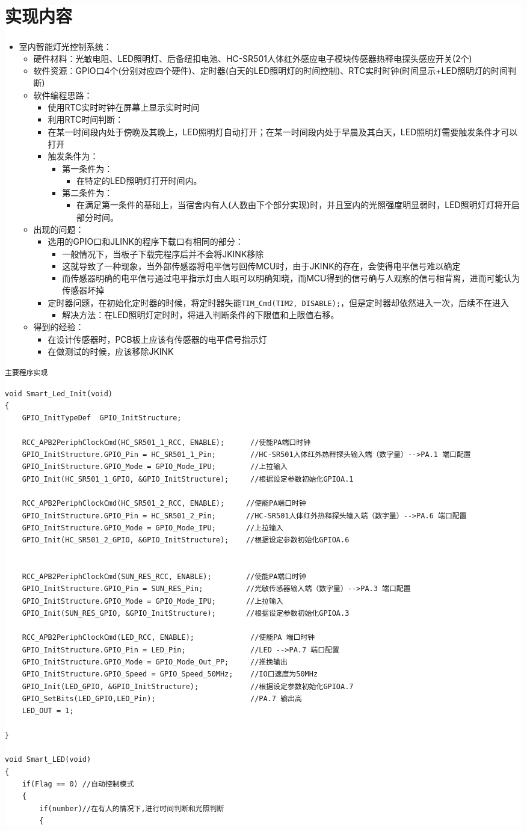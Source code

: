 # 实现内容
+ 室内智能灯光控制系统：  
    + 硬件材料：光敏电阻、LED照明灯、后备纽扣电池、HC-SR501人体红外感应电子模块传感器热释电探头感应开关(2个)
    + 软件资源：GPIO口4个(分别对应四个硬件)、定时器(白天的LED照明灯的时间控制)、RTC实时时钟(时间显示+LED照明灯的时间判断)
    + 软件编程思路：
        + 使用RTC实时时钟在屏幕上显示实时时间
        + 利用RTC时间判断：
        + 在某一时间段内处于傍晚及其晚上，LED照明灯自动打开；在某一时间段内处于早晨及其白天，LED照明灯需要触发条件才可以打开
        + 触发条件为：
            + 第一条件为：
                + 在特定的LED照明灯打开时间内。
            + 第二条件为：
                + 在满足第一条件的基础上，当宿舍内有人(人数由下个部分实现)时，并且室内的光照强度明显弱时，LED照明灯灯将开启部分时间。  
    + 出现的问题：
        + 选用的GPIO口和JLINK的程序下载口有相同的部分：
            + 一般情况下，当板子下载完程序后并不会将JKINK移除
            + 这就导致了一种现象，当外部传感器将电平信号回传MCU时，由于JKINK的存在，会使得电平信号难以确定
            + 而传感器明确的电平信号通过电平指示灯由人眼可以明确知晓，而MCU得到的信号确与人观察的信号相背离，进而可能认为传感器坏掉
        + 定时器问题，在初始化定时器的时候，将定时器失能`TIM_Cmd(TIM2, DISABLE);`，但是定时器却依然进入一次，后续不在进入
            + 解决方法：在LED照明灯定时时，将进入判断条件的下限值和上限值右移。 
    + 得到的经验：
        + 在设计传感器时，PCB板上应该有传感器的电平信号指示灯
        + 在做测试的时候，应该移除JKINK  

`主要程序实现`

```
void Smart_Led_Init(void)
{
	GPIO_InitTypeDef  GPIO_InitStructure;

	RCC_APB2PeriphClockCmd(HC_SR501_1_RCC, ENABLE);	 	 //使能PA端口时钟
	GPIO_InitStructure.GPIO_Pin = HC_SR501_1_Pin;		 //HC-SR501人体红外热释探头输入端（数字量）-->PA.1 端口配置
	GPIO_InitStructure.GPIO_Mode = GPIO_Mode_IPU; 		 //上拉输入
	GPIO_Init(HC_SR501_1_GPIO, &GPIO_InitStructure);	 //根据设定参数初始化GPIOA.1
	
	RCC_APB2PeriphClockCmd(HC_SR501_2_RCC, ENABLE);	 	//使能PA端口时钟
	GPIO_InitStructure.GPIO_Pin = HC_SR501_2_Pin;		//HC-SR501人体红外热释探头输入端（数字量）-->PA.6 端口配置
	GPIO_InitStructure.GPIO_Mode = GPIO_Mode_IPU; 		//上拉输入
	GPIO_Init(HC_SR501_2_GPIO, &GPIO_InitStructure);	//根据设定参数初始化GPIOA.6
	
	
	RCC_APB2PeriphClockCmd(SUN_RES_RCC, ENABLE);	    //使能PA端口时钟
	GPIO_InitStructure.GPIO_Pin = SUN_RES_Pin;			//光敏传感器输入端（数字量）-->PA.3 端口配置
	GPIO_InitStructure.GPIO_Mode = GPIO_Mode_IPU; 		//上拉输入
	GPIO_Init(SUN_RES_GPIO, &GPIO_InitStructure);		//根据设定参数初始化GPIOA.3
	
	RCC_APB2PeriphClockCmd(LED_RCC, ENABLE);			 //使能PA 端口时钟
	GPIO_InitStructure.GPIO_Pin = LED_Pin;				 //LED -->PA.7 端口配置
	GPIO_InitStructure.GPIO_Mode = GPIO_Mode_Out_PP; 	 //推挽输出
	GPIO_InitStructure.GPIO_Speed = GPIO_Speed_50MHz;	 //IO口速度为50MHz
	GPIO_Init(LED_GPIO, &GPIO_InitStructure);			 //根据设定参数初始化GPIOA.7
	GPIO_SetBits(LED_GPIO,LED_Pin);						 //PA.7 输出高 
	LED_OUT = 1;
			
}

void Smart_LED(void)
{
	if(Flag == 0) //自动控制模式
	{
		if(number)//在有人的情况下,进行时间判断和光照判断
		{
```